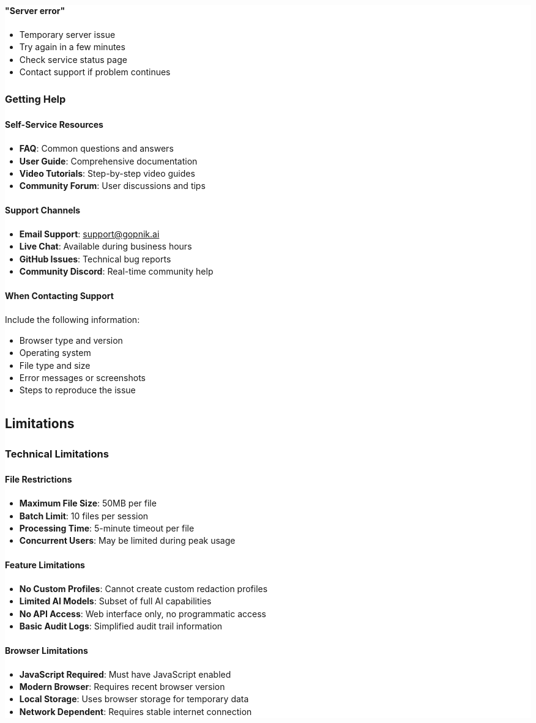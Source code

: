 #### "Server error"
- Temporary server issue
- Try again in a few minutes
- Check service status page
- Contact support if problem continues

### Getting Help

#### Self-Service Resources
- **FAQ**: Common questions and answers
- **User Guide**: Comprehensive documentation
- **Video Tutorials**: Step-by-step video guides
- **Community Forum**: User discussions and tips

#### Support Channels
- **Email Support**: support@gopnik.ai
- **Live Chat**: Available during business hours
- **GitHub Issues**: Technical bug reports
- **Community Discord**: Real-time community help

#### When Contacting Support
Include the following information:
- Browser type and version
- Operating system
- File type and size
- Error messages or screenshots
- Steps to reproduce the issue

## Limitations

### Technical Limitations

#### File Restrictions
- **Maximum File Size**: 50MB per file
- **Batch Limit**: 10 files per session
- **Processing Time**: 5-minute timeout per file
- **Concurrent Users**: May be limited during peak usage

#### Feature Limitations
- **No Custom Profiles**: Cannot create custom redaction profiles
- **Limited AI Models**: Subset of full AI capabilities
- **No API Access**: Web interface only, no programmatic access
- **Basic Audit Logs**: Simplified audit trail information

#### Browser Limitations
- **JavaScript Required**: Must have JavaScript enabled
- **Modern Browser**: Requires recent browser version
- **Local Storage**: Uses browser storage for temporary data
- **Network Dependent**: Requires stable internet connection
